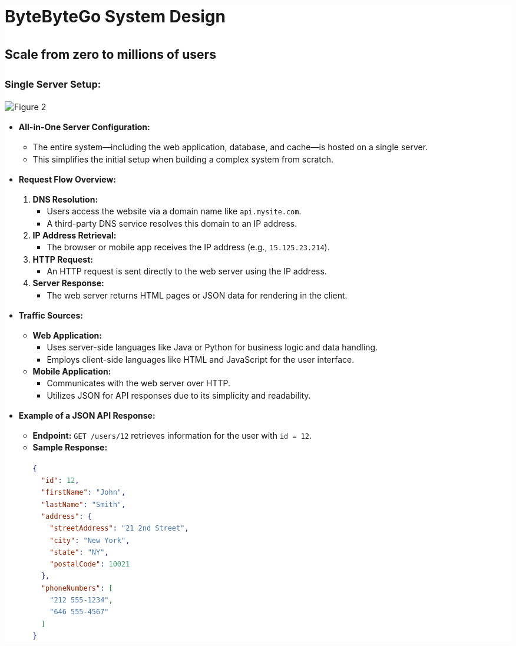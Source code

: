 # ByteByteGo System Design



##  Scale from zero to millions of users



### Single Server Setup:



![Figure 2](https://bytebytego.com/_next/image?url=%2Fimages%2Fcourses%2Fsystem-design-interview%2Fscale-from-zero-to-millions-of-users%2Ffigure-1-2-GPY73ZNO.png&w=1080&q=75)



- **All-in-One Server Configuration:**
  
  - The entire system—including the web application, database, and cache—is hosted on a single server.
  - This simplifies the initial setup when building a complex system from scratch.
  
- **Request Flow Overview:**
  1. **DNS Resolution:**
     - Users access the website via a domain name like `api.mysite.com`.
     - A third-party DNS service resolves this domain to an IP address.
  2. **IP Address Retrieval:**
     - The browser or mobile app receives the IP address (e.g., `15.125.23.214`).
  3. **HTTP Request:**
     - An HTTP request is sent directly to the web server using the IP address.
  4. **Server Response:**
     - The web server returns HTML pages or JSON data for rendering in the client.

- **Traffic Sources:**
  - **Web Application:**
    - Uses server-side languages like Java or Python for business logic and data handling.
    - Employs client-side languages like HTML and JavaScript for the user interface.
  - **Mobile Application:**
    - Communicates with the web server over HTTP.
    - Utilizes JSON for API responses due to its simplicity and readability.

- **Example of a JSON API Response:**
  - **Endpoint:** `GET /users/12` retrieves information for the user with `id = 12`.
  - **Sample Response:**
    ```json
    {
      "id": 12,
      "firstName": "John",
      "lastName": "Smith",
      "address": {
        "streetAddress": "21 2nd Street",
        "city": "New York",
        "state": "NY",
        "postalCode": 10021
      },
      "phoneNumbers": [
        "212 555-1234",
        "646 555-4567"
      ]
    }
    ```
